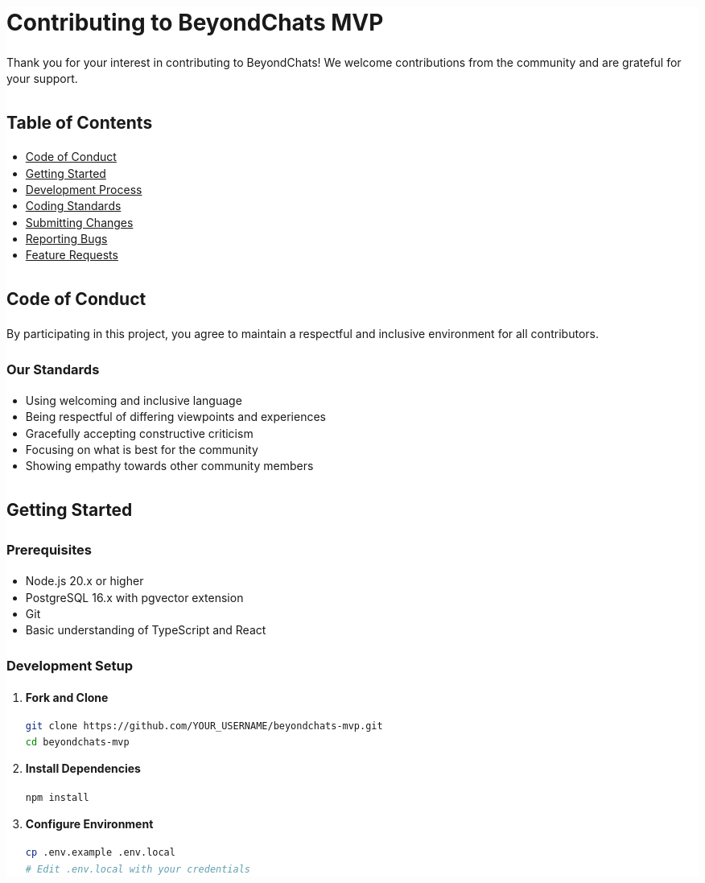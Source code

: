 # Contributing to BeyondChats MVP

Thank you for your interest in contributing to BeyondChats! We welcome contributions from the community and are grateful for your support.

## Table of Contents

- [Code of Conduct](#code-of-conduct)
- [Getting Started](#getting-started)
- [Development Process](#development-process)
- [Coding Standards](#coding-standards)
- [Submitting Changes](#submitting-changes)
- [Reporting Bugs](#reporting-bugs)
- [Feature Requests](#feature-requests)

## Code of Conduct

By participating in this project, you agree to maintain a respectful and inclusive environment for all contributors.

### Our Standards

- Using welcoming and inclusive language
- Being respectful of differing viewpoints and experiences
- Gracefully accepting constructive criticism
- Focusing on what is best for the community
- Showing empathy towards other community members

## Getting Started

### Prerequisites

- Node.js 20.x or higher
- PostgreSQL 16.x with pgvector extension
- Git
- Basic understanding of TypeScript and React

### Development Setup

1. **Fork and Clone**
   ```bash
   git clone https://github.com/YOUR_USERNAME/beyondchats-mvp.git
   cd beyondchats-mvp
   ```

2. **Install Dependencies**
   ```bash
   npm install
   ```

3. **Configure Environment**
   ```bash
   cp .env.example .env.local
   # Edit .env.local with your credentials
   ```

